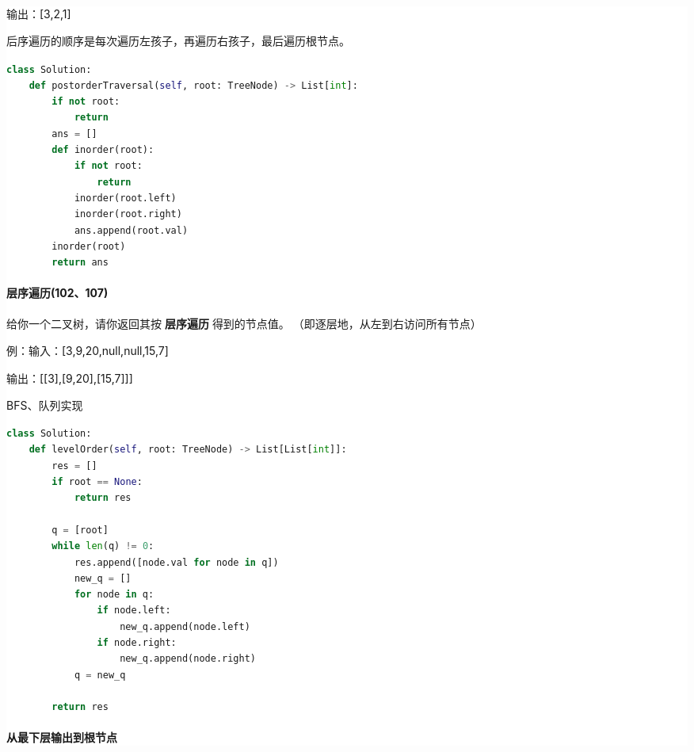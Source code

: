 输出：[3,2,1]

后序遍历的顺序是每次遍历左孩子，再遍历右孩子，最后遍历根节点。

```python
class Solution:
    def postorderTraversal(self, root: TreeNode) -> List[int]:
        if not root:
            return 
        ans = []
        def inorder(root):
            if not root:
                return
            inorder(root.left)
            inorder(root.right)
            ans.append(root.val)
        inorder(root)
        return ans
```

#### 层序遍历(102、107)

给你一个二叉树，请你返回其按 **层序遍历** 得到的节点值。 （即逐层地，从左到右访问所有节点）

例：输入：[3,9,20,null,null,15,7]

输出：[[3],[9,20],[15,7]]]

BFS、队列实现

```python
class Solution:
    def levelOrder(self, root: TreeNode) -> List[List[int]]:
        res = []
        if root == None:
            return res

        q = [root]
        while len(q) != 0:
            res.append([node.val for node in q])
            new_q = []
            for node in q:
                if node.left:
                    new_q.append(node.left)
                if node.right:
                    new_q.append(node.right)
            q = new_q

        return res
```

#### 从最下层输出到根节点




